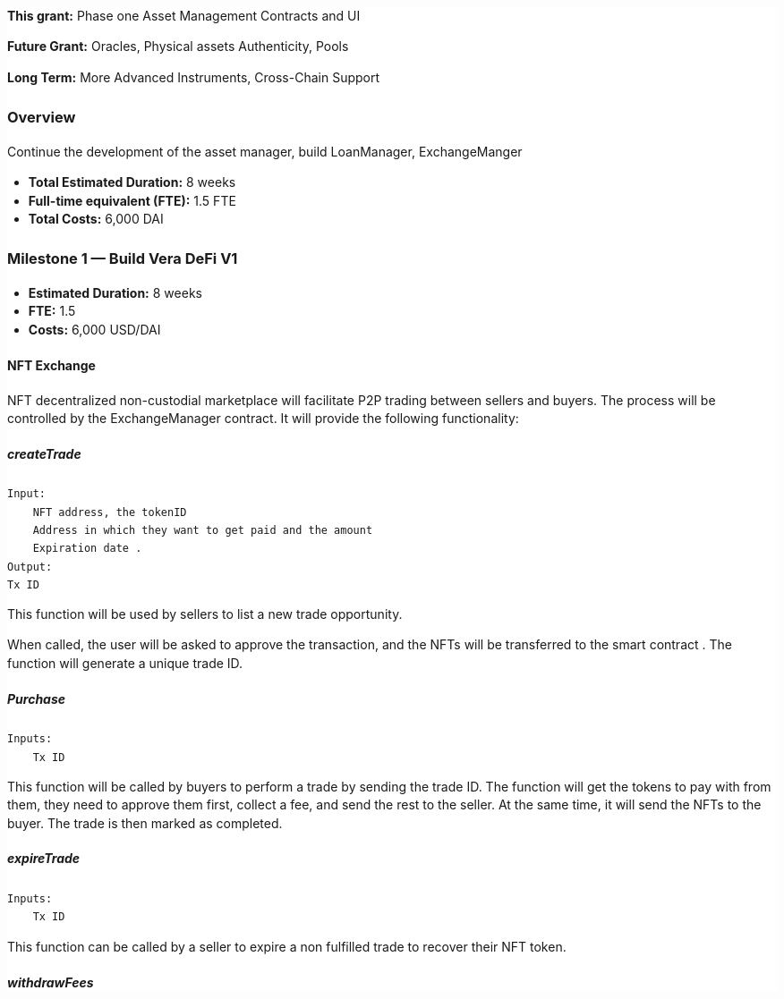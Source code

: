 
**This grant:** Phase one Asset Management Contracts and UI                  

**Future Grant:**  Oracles, Physical assets Authenticity, Pools          

**Long Term:**  More Advanced Instruments, Cross-Chain Support         


### Overview

Continue the development of the asset manager, build LoanManager, ExchangeManger
* **Total Estimated Duration:** 8 weeks
* **Full-time equivalent (FTE):**  1.5 FTE
* **Total Costs:**  6,000 DAI
### Milestone 1 — Build Vera DeFi V1
* **Estimated Duration:** 8 weeks 
* **FTE:**  1.5
* **Costs:** 6,000 USD/DAI



#### NFT Exchange
NFT decentralized non-custodial marketplace will facilitate P2P trading between sellers and buyers. The process will be controlled by the ExchangeManager contract. It will provide the following functionality: 

##### _createTrade_

    Input: 
        NFT address, the tokenID
        Address in which they want to get paid and the amount 
        Expiration date . 
    Output:
    Tx ID

This function will be used by sellers to list a new trade opportunity. 

When called, the user will be asked to approve the transaction, and the NFTs will be transferred to the smart contract . The function 	will generate a unique trade ID.

##### _Purchase_
    Inputs:
        Tx ID

This function will be called by buyers to perform a trade by sending  the trade ID. The function will get the tokens to pay with from them,  they need to approve them first, collect a fee, and send the rest to the seller. At the same time, it will send the NFTs to the buyer. The trade is then marked as completed.

##### _expireTrade_
	Inputs:
        Tx ID

This function can be called by a seller to expire a non fulfilled trade to recover their NFT token. 

##### _withdrawFees_

